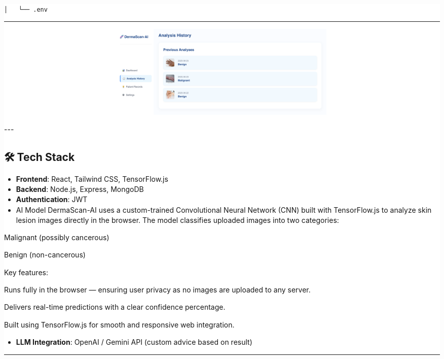 ```
│   └── .env
```

---
<p align="center">
  <img src="interface.png" width="48%"/>
</p>
---

## 🛠 Tech Stack

* **Frontend**: React, Tailwind CSS, TensorFlow.js
* **Backend**: Node.js, Express, MongoDB
* **Authentication**: JWT
* AI Model
DermaScan-AI uses a custom-trained Convolutional Neural Network (CNN) built with TensorFlow.js to analyze skin lesion images directly in the browser. The model classifies uploaded images into two categories:

Malignant (possibly cancerous)

Benign (non-cancerous)

Key features:

Runs fully in the browser — ensuring user privacy as no images are uploaded to any server.

Delivers real-time predictions with a clear confidence percentage.

Built using TensorFlow.js for smooth and responsive web integration.
* **LLM Integration**: OpenAI / Gemini API (custom advice based on result)

---
<p float="left">